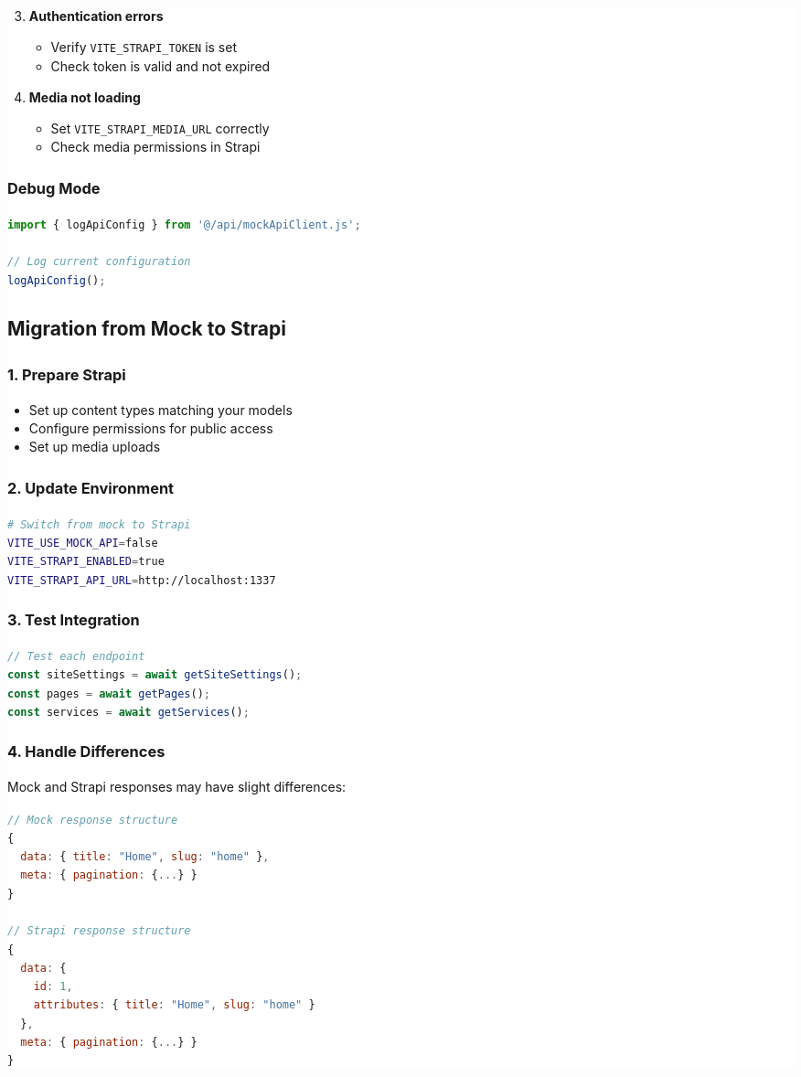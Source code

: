 3. **Authentication errors**
   - Verify `VITE_STRAPI_TOKEN` is set
   - Check token is valid and not expired

4. **Media not loading**
   - Set `VITE_STRAPI_MEDIA_URL` correctly
   - Check media permissions in Strapi

### Debug Mode

```javascript
import { logApiConfig } from '@/api/mockApiClient.js';

// Log current configuration
logApiConfig();
```

## Migration from Mock to Strapi

### 1. Prepare Strapi

- Set up content types matching your models
- Configure permissions for public access
- Set up media uploads

### 2. Update Environment

```bash
# Switch from mock to Strapi
VITE_USE_MOCK_API=false
VITE_STRAPI_ENABLED=true
VITE_STRAPI_API_URL=http://localhost:1337
```

### 3. Test Integration

```javascript
// Test each endpoint
const siteSettings = await getSiteSettings();
const pages = await getPages();
const services = await getServices();
```

### 4. Handle Differences

Mock and Strapi responses may have slight differences:

```javascript
// Mock response structure
{
  data: { title: "Home", slug: "home" },
  meta: { pagination: {...} }
}

// Strapi response structure
{
  data: { 
    id: 1,
    attributes: { title: "Home", slug: "home" }
  },
  meta: { pagination: {...} }
}
```

